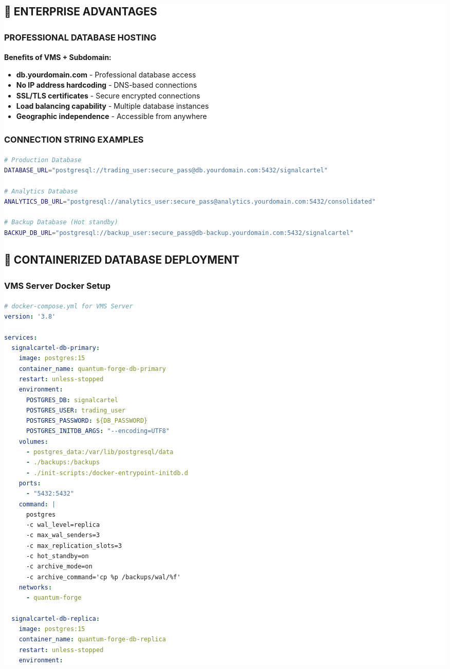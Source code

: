 ## 🚀 ENTERPRISE ADVANTAGES

### PROFESSIONAL DATABASE HOSTING
**Benefits of VMS + Subdomain:**
- **db.yourdomain.com** - Professional database access
- **No IP address hardcoding** - DNS-based connections
- **SSL/TLS certificates** - Secure encrypted connections
- **Load balancing capability** - Multiple database instances
- **Geographic independence** - Accessible from anywhere

### CONNECTION STRING EXAMPLES
```bash
# Production Database
DATABASE_URL="postgresql://trading_user:secure_pass@db.yourdomain.com:5432/signalcartel"

# Analytics Database  
ANALYTICS_DB_URL="postgresql://analytics_user:secure_pass@analytics.yourdomain.com:5432/consolidated"

# Backup Database (Hot standby)
BACKUP_DB_URL="postgresql://backup_user:secure_pass@db-backup.yourdomain.com:5432/signalcartel"
```

## 🐳 CONTAINERIZED DATABASE DEPLOYMENT

### VMS Server Docker Setup
```yaml
# docker-compose.yml for VMS Server
version: '3.8'

services:
  signalcartel-db-primary:
    image: postgres:15
    container_name: quantum-forge-db-primary
    restart: unless-stopped
    environment:
      POSTGRES_DB: signalcartel
      POSTGRES_USER: trading_user
      POSTGRES_PASSWORD: ${DB_PASSWORD}
      POSTGRES_INITDB_ARGS: "--encoding=UTF8"
    volumes:
      - postgres_data:/var/lib/postgresql/data
      - ./backups:/backups
      - ./init-scripts:/docker-entrypoint-initdb.d
    ports:
      - "5432:5432"
    command: |
      postgres
      -c wal_level=replica
      -c max_wal_senders=3
      -c max_replication_slots=3
      -c hot_standby=on
      -c archive_mode=on
      -c archive_command='cp %p /backups/wal/%f'
    networks:
      - quantum-forge

  signalcartel-db-replica:
    image: postgres:15
    container_name: quantum-forge-db-replica
    restart: unless-stopped
    environment:
```